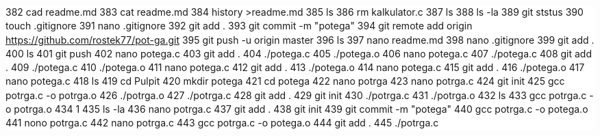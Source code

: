   382  cad readme.md
  383  cat readme.md
  384  history >readme.md
  385  ls
  386  rm kalkulator.c
  387  ls
  388  ls -la
  389  git ststus
  390  touch .gitignore
  391  nano .gitignore
  392  git add .
  393  git commit -m "potega"
  394  git remote add origin https://github.com/rostek77/pot-ga.git
  395  git push -u origin master
  396  ls
  397  nano readme.md
  398  nano .gitignore
  399  git add .
  400  ls
  401  git push
  402  nano potega.c
  403  git add .
  404  ./potega.c
  405  ./potega.o
  406  nano potega.c
  407  ./potega.c
  408  git add .
  409  ./potega.c
  410  ./potega.o
  411  nano potega.c
  412  git add .
  413  ./potega.o
  414  nano potega.c
  415  git add .
  416  ./potega.o
  417  nano potega.c
  418  ls
  419  cd Pulpit
  420  mkdir potega
  421  cd potega
  422  nano potrga
  423  nano potrga.c
  424  git init
  425  gcc potrga.c -o potrga.o
  426  ./potrga.o
  427  ./potrga.c
  428  git add .
  429  git init
  430  ./potrga.c
  431  ./potrga.o
  432  ls
  433  gcc potrga.c -o potrga.o
  434  1
  435  ls -la
  436  nano potrga.c
  437  git add .
  438  git init 
  439  git commit -m "potega"
  440  gcc potrga.c -o potega.o
  441  nono potrga.c
  442  nano potrga.c
  443  gcc potrga.c -o potega.o
  444  git add .
  445  ./potrga.c